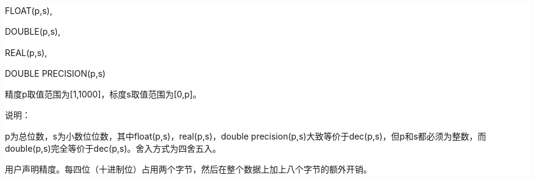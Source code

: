 <td class="cellrowborder" valign="top" width="31.11%" headers="mcps1.2.5.1.4 "><p id="zh-cn_topic_0283136992_zh-cn_topic_0237121927_zh-cn_topic_0059778296_a5745ec811f4447a786a21fce4b9fab6a"><a name="zh-cn_topic_0283136992_zh-cn_topic_0237121927_zh-cn_topic_0059778296_a5745ec811f4447a786a21fce4b9fab6a"></a><a name="zh-cn_topic_0283136992_zh-cn_topic_0237121927_zh-cn_topic_0059778296_a5745ec811f4447a786a21fce4b9fab6a"></a></p>
</td>
</tr><tr id="zh-cn_topic_0283136992_zh-cn_topic_0237121927_zh-cn_topic_0059778296_r7f401d3ca614436eb3f87864972f8b9d"><td class="cellrowborder" valign="top" width="16.3%" headers="mcps1.2.5.1.1 "><p id="zh-cn_topic_0283136992_zh-cn_topic_0237121927_zh-cn_topic_0059778296_a8e82cca8b2524af996f4b500da67af80"><a name="zh-cn_topic_0283136992_zh-cn_topic_0237121927_zh-cn_topic_0059778296_a8e82cca8b2524af996f4b500da67af80"></a><a name="zh-cn_topic_0283136992_zh-cn_topic_0237121927_zh-cn_topic_0059778296_a8e82cca8b2524af996f4b500da67af80"></a>FLOAT(p,s),</p>
<p id="zh-cn_topic_0283136992_zh-cn_topic_0237121927_zh-cn_topic_0059778296_a8e82cca8b2524af996f4b500da67af80"><a name="zh-cn_topic_0283136992_zh-cn_topic_0237121927_zh-cn_topic_0059778296_a8e82cca8b2524af996f4b500da67af80"></a><a name="zh-cn_topic_0283136992_zh-cn_topic_0237121927_zh-cn_topic_0059778296_a8e82cca8b2524af996f4b500da67af80"></a>DOUBLE(p,s),</p>
<p id="zh-cn_topic_0283136992_zh-cn_topic_0237121927_zh-cn_topic_0059778296_a8e82cca8b2524af996f4b500da67af80"><a name="zh-cn_topic_0283136992_zh-cn_topic_0237121927_zh-cn_topic_0059778296_a8e82cca8b2524af996f4b500da67af80"></a><a name="zh-cn_topic_0283136992_zh-cn_topic_0237121927_zh-cn_topic_0059778296_a8e82cca8b2524af996f4b500da67af80"></a>REAL(p,s),</p>
<p id="zh-cn_topic_0283136992_zh-cn_topic_0237121927_zh-cn_topic_0059778296_a8e82cca8b2524af996f4b500da67af80"><a name="zh-cn_topic_0283136992_zh-cn_topic_0237121927_zh-cn_topic_0059778296_a8e82cca8b2524af996f4b500da67af80"></a><a name="zh-cn_topic_0283136992_zh-cn_topic_0237121927_zh-cn_topic_0059778296_a8e82cca8b2524af996f4b500da67af80"></a>DOUBLE PRECISION(p,s)</p>
</td>
<td class="cellrowborder" valign="top" width="24.81%" headers="mcps1.2.5.1.2 "><p id="zh-cn_topic_0283136992_zh-cn_topic_0237121927_zh-cn_topic_0059778296_a33c2cb7dccbf4ac8b4eb0b37e95e7eb9"><a name="zh-cn_topic_0283136992_zh-cn_topic_0237121927_zh-cn_topic_0059778296_a33c2cb7dccbf4ac8b4eb0b37e95e7eb9"></a><a name="zh-cn_topic_0283136992_zh-cn_topic_0237121927_zh-cn_topic_0059778296_a33c2cb7dccbf4ac8b4eb0b37e95e7eb9"></a>精度p取值范围为[1,1000]，标度s取值范围为[0,p]。</p>
<div class="note" id="zh-cn_topic_0283136992_zh-cn_topic_0237121927_zh-cn_topic_0059778296_note5927466117522"><a name="zh-cn_topic_0283136992_zh-cn_topic_0237121927_zh-cn_topic_0059778296_note5927466117522"></a><a name="zh-cn_topic_0283136992_zh-cn_topic_0237121927_zh-cn_topic_0059778296_note5927466117522"></a><span class="notetitle"> 说明： </span><div class="notebody"><p id="zh-cn_topic_0283136992_zh-cn_topic_0237121927_zh-cn_topic_0059778296_p6370990817522"><a name="zh-cn_topic_0283136992_zh-cn_topic_0237121927_zh-cn_topic_0059778296_p6370990817522"></a><a name="zh-cn_topic_0283136992_zh-cn_topic_0237121927_zh-cn_topic_0059778296_p6370990817522"></a>p为总位数，s为小数位位数，其中float(p,s)，real(p,s)，double precision(p,s)大致等价于dec(p,s)，但p和s都必须为整数，而double(p,s)完全等价于dec(p,s)。舍入方式为四舍五入。</p>
</div></div>
</td>
<td class="cellrowborder" valign="top" width="27.779999999999998%" headers="mcps1.2.5.1.3 "><p id="zh-cn_topic_0283136992_zh-cn_topic_0237121927_zh-cn_topic_0059778296_a49f41506384d410bbe1c2462dd2903ca"><a name="zh-cn_topic_0283136992_zh-cn_topic_0237121927_zh-cn_topic_0059778296_a49f41506384d410bbe1c2462dd2903ca"></a><a name="zh-cn_topic_0283136992_zh-cn_topic_0237121927_zh-cn_topic_0059778296_a49f41506384d410bbe1c2462dd2903ca"></a>用户声明精度。每四位（十进制位）占用两个字节，然后在整个数据上加上八个字节的额外开销。</p>
</td>
<td class="cellrowborder" valign="top" width="31.11%" headers="mcps1.2.5.1.4 "><p id="zh-cn_topic_0283136992_zh-cn_topic_0237121927_zh-cn_topic_0059778296_a5745ec811f4447a786a21fce4b9fab6a"><a name="zh-cn_topic_0283136992_zh-cn_topic_0237121927_zh-cn_topic_0059778296_a5745ec811f4447a786a21fce4b9fab6a"></a><a name="zh-cn_topic_0283136992_zh-cn_topic_0237121927_zh-cn_topic_0059778296_a5745ec811f4447a786a21fce4b9fab6a"></a></p>
</td>
</tr>
</tbody>
</table>
